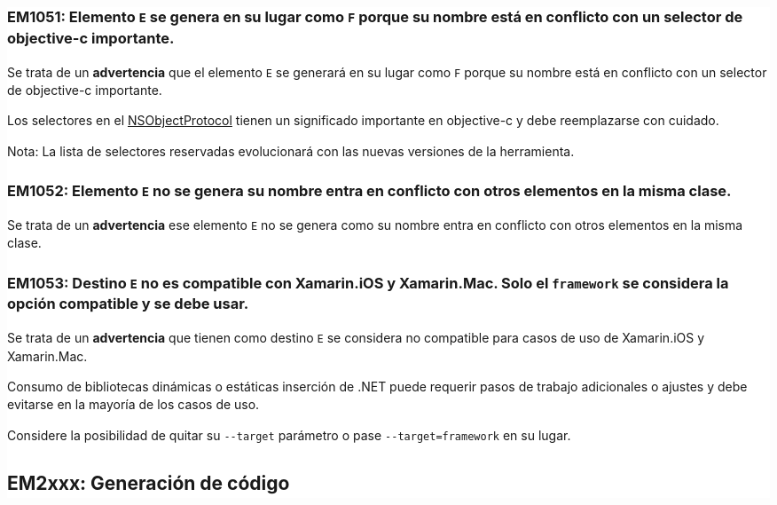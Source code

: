 ### <a name="em1051-element-e-is-generated-instead-as-f-because-its-name-conflicts-with-an-important-objective-c-selector"></a>EM1051: Elemento `E` se genera en su lugar como `F` porque su nombre está en conflicto con un selector de objective-c importante.

Se trata de un **advertencia** que el elemento `E` se generará en su lugar como `F` porque su nombre está en conflicto con un selector de objective-c importante.

Los selectores en el [NSObjectProtocol](https://developer.apple.com/reference/objectivec/1418956-nsobject?language=objc) tienen un significado importante en objective-c y debe reemplazarse con cuidado.

Nota: La lista de selectores reservadas evolucionará con las nuevas versiones de la herramienta.

<a name="EM1052" />

### <a name="em1052-element-e-is-not-generated-its-name-conflicts-with-other-elements-on-the-same-class"></a>EM1052: Elemento `E` no se genera su nombre entra en conflicto con otros elementos en la misma clase.

Se trata de un **advertencia** ese elemento `E` no se genera como su nombre entra en conflicto con otros elementos en la misma clase.

<a name="EM1053" />

### <a name="em1053-target-e-is-not-supported-for-xamarinios-and-xamarinmac-only-the-framework-option-is-considered-supported-and-should-be-used"></a>EM1053: Destino `E` no es compatible con Xamarin.iOS y Xamarin.Mac. Solo el `framework` se considera la opción compatible y se debe usar.

Se trata de un **advertencia** que tienen como destino `E` se considera no compatible para casos de uso de Xamarin.iOS y Xamarin.Mac. 

Consumo de bibliotecas dinámicas o estáticas inserción de .NET puede requerir pasos de trabajo adicionales o ajustes y debe evitarse en la mayoría de los casos de uso.

Considere la posibilidad de quitar su `--target` parámetro o pase `--target=framework` en su lugar.



## <a name="em2xxx-code-generation"></a>EM2xxx: Generación de código








